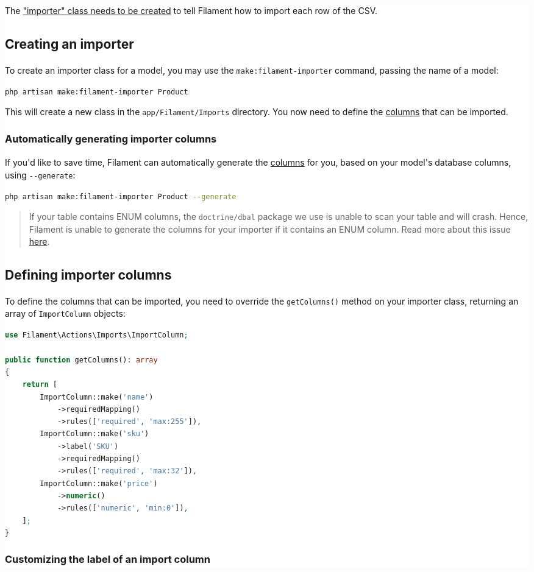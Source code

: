 The ["importer" class needs to be created](#creating-an-importer) to tell Filament how to import each row of the CSV.

## Creating an importer

To create an importer class for a model, you may use the `make:filament-importer` command, passing the name of a model:

```bash
php artisan make:filament-importer Product
```

This will create a new class in the `app/Filament/Imports` directory. You now need to define the [columns](#defining-importer-columns) that can be imported.

### Automatically generating importer columns

If you'd like to save time, Filament can automatically generate the [columns](#defining-importer-columns) for you, based on your model's database columns, using `--generate`:

```bash
php artisan make:filament-importer Product --generate
```

> If your table contains ENUM columns, the `doctrine/dbal` package we use is unable to scan your table and will crash. Hence, Filament is unable to generate the columns for your importer if it contains an ENUM column. Read more about this issue [here](https://github.com/doctrine/dbal/issues/3819#issuecomment-573419808).

## Defining importer columns

To define the columns that can be imported, you need to override the `getColumns()` method on your importer class, returning an array of `ImportColumn` objects:

```php
use Filament\Actions\Imports\ImportColumn;

public function getColumns(): array
{
    return [
        ImportColumn::make('name')
            ->requiredMapping()
            ->rules(['required', 'max:255']),
        ImportColumn::make('sku')
            ->label('SKU')
            ->requiredMapping()
            ->rules(['required', 'max:32']),
        ImportColumn::make('price')
            ->numeric()
            ->rules(['numeric', 'min:0']),
    ];
}
```

### Customizing the label of an import column
